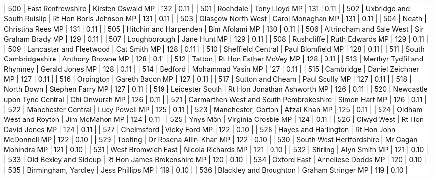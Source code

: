 | 500 | East Renfrewshire | Kirsten Oswald MP | 132 | 0.11 |
| 501 | Rochdale | Tony Lloyd MP | 131 | 0.11 |
| 502 | Uxbridge and South Ruislip | Rt Hon Boris Johnson MP | 131 | 0.11 |
| 503 | Glasgow North West | Carol Monaghan MP | 131 | 0.11 |
| 504 | Neath | Christina Rees MP | 131 | 0.11 |
| 505 | Hitchin and Harpenden | Bim Afolami MP | 130 | 0.11 |
| 506 | Altrincham and Sale West | Sir Graham Brady MP | 129 | 0.11 |
| 507 | Loughborough | Jane Hunt MP | 129 | 0.11 |
| 508 | Rushcliffe | Ruth Edwards MP | 129 | 0.11 |
| 509 | Lancaster and Fleetwood | Cat Smith MP | 128 | 0.11 |
| 510 | Sheffield Central | Paul Blomfield MP | 128 | 0.11 |
| 511 | South Cambridgeshire | Anthony Browne MP | 128 | 0.11 |
| 512 | Tatton | Rt Hon Esther McVey MP | 128 | 0.11 |
| 513 | Merthyr Tydfil and Rhymney | Gerald Jones MP | 128 | 0.11 |
| 514 | Bedford | Mohammad Yasin MP | 127 | 0.11 |
| 515 | Cambridge | Daniel Zeichner MP | 127 | 0.11 |
| 516 | Orpington | Gareth Bacon MP | 127 | 0.11 |
| 517 | Sutton and Cheam | Paul Scully MP | 127 | 0.11 |
| 518 | North Down | Stephen Farry MP | 127 | 0.11 |
| 519 | Leicester South | Rt Hon Jonathan Ashworth MP | 126 | 0.11 |
| 520 | Newcastle upon Tyne Central | Chi Onwurah MP | 126 | 0.11 |
| 521 | Carmarthen West and South Pembrokeshire | Simon Hart MP | 126 | 0.11 |
| 522 | Manchester Central | Lucy Powell MP | 125 | 0.11 |
| 523 | Manchester, Gorton | Afzal Khan MP | 125 | 0.11 |
| 524 | Oldham West and Royton | Jim McMahon MP | 124 | 0.11 |
| 525 | Ynys Môn | Virginia Crosbie MP | 124 | 0.11 |
| 526 | Clwyd West | Rt Hon David Jones MP | 124 | 0.11 |
| 527 | Chelmsford | Vicky Ford MP | 122 | 0.10 |
| 528 | Hayes and Harlington | Rt Hon John McDonnell MP | 122 | 0.10 |
| 529 | Tooting | Dr Rosena Allin-Khan MP | 122 | 0.10 |
| 530 | South West Hertfordshire | Mr Gagan Mohindra MP | 121 | 0.10 |
| 531 | West Bromwich East | Nicola Richards MP | 121 | 0.10 |
| 532 | Stirling | Alyn Smith MP | 121 | 0.10 |
| 533 | Old Bexley and Sidcup | Rt Hon James Brokenshire MP | 120 | 0.10 |
| 534 | Oxford East | Anneliese Dodds MP | 120 | 0.10 |
| 535 | Birmingham, Yardley | Jess Phillips MP | 119 | 0.10 |
| 536 | Blackley and Broughton | Graham Stringer MP | 119 | 0.10 |